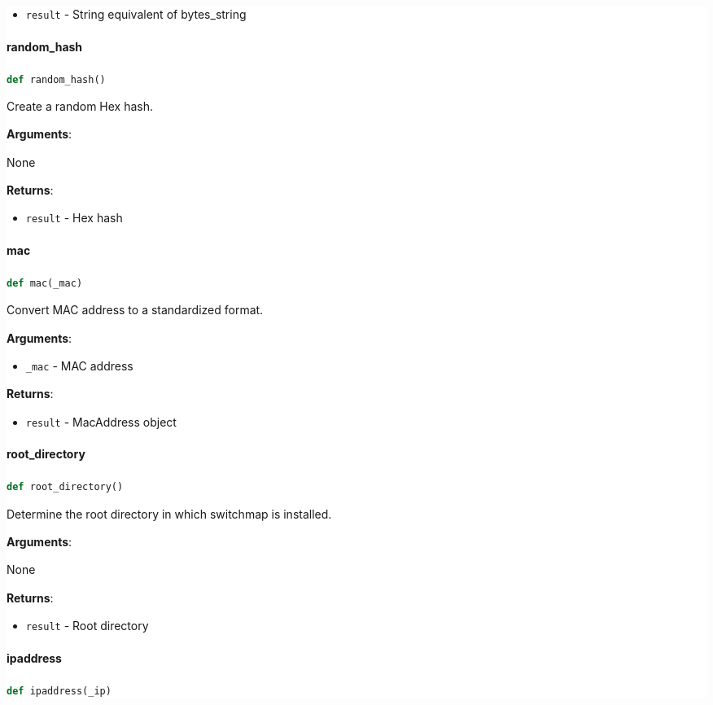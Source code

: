 - `result` - String equivalent of bytes_string

<a id="general.random_hash"></a>

#### random\_hash

```python
def random_hash()
```

Create a random Hex hash.

**Arguments**:

  None


**Returns**:

- `result` - Hex hash

<a id="general.mac"></a>

#### mac

```python
def mac(_mac)
```

Convert MAC address to a standardized format.

**Arguments**:

- `_mac` - MAC address


**Returns**:

- `result` - MacAddress object

<a id="general.root_directory"></a>

#### root\_directory

```python
def root_directory()
```

Determine the root directory in which switchmap is installed.

**Arguments**:

  None


**Returns**:

- `result` - Root directory

<a id="general.ipaddress"></a>

#### ipaddress

```python
def ipaddress(_ip)
```
